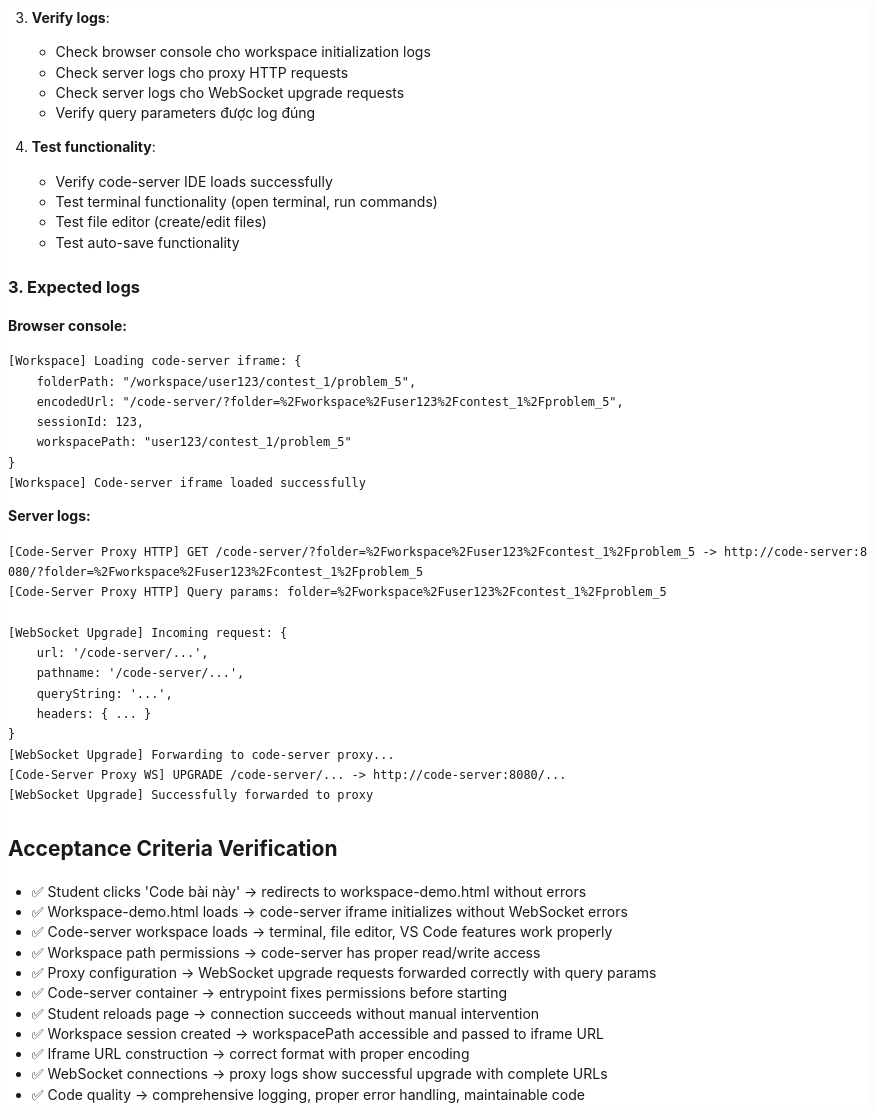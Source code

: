 3. **Verify logs**:
   - Check browser console cho workspace initialization logs
   - Check server logs cho proxy HTTP requests
   - Check server logs cho WebSocket upgrade requests
   - Verify query parameters được log đúng

4. **Test functionality**:
   - Verify code-server IDE loads successfully
   - Test terminal functionality (open terminal, run commands)
   - Test file editor (create/edit files)
   - Test auto-save functionality

### 3. Expected logs

**Browser console:**
```
[Workspace] Loading code-server iframe: {
    folderPath: "/workspace/user123/contest_1/problem_5",
    encodedUrl: "/code-server/?folder=%2Fworkspace%2Fuser123%2Fcontest_1%2Fproblem_5",
    sessionId: 123,
    workspacePath: "user123/contest_1/problem_5"
}
[Workspace] Code-server iframe loaded successfully
```

**Server logs:**
```
[Code-Server Proxy HTTP] GET /code-server/?folder=%2Fworkspace%2Fuser123%2Fcontest_1%2Fproblem_5 -> http://code-server:8080/?folder=%2Fworkspace%2Fuser123%2Fcontest_1%2Fproblem_5
[Code-Server Proxy HTTP] Query params: folder=%2Fworkspace%2Fuser123%2Fcontest_1%2Fproblem_5

[WebSocket Upgrade] Incoming request: {
    url: '/code-server/...',
    pathname: '/code-server/...',
    queryString: '...',
    headers: { ... }
}
[WebSocket Upgrade] Forwarding to code-server proxy...
[Code-Server Proxy WS] UPGRADE /code-server/... -> http://code-server:8080/...
[WebSocket Upgrade] Successfully forwarded to proxy
```

## Acceptance Criteria Verification

- ✅ Student clicks 'Code bài này' → redirects to workspace-demo.html without errors
- ✅ Workspace-demo.html loads → code-server iframe initializes without WebSocket errors
- ✅ Code-server workspace loads → terminal, file editor, VS Code features work properly
- ✅ Workspace path permissions → code-server has proper read/write access
- ✅ Proxy configuration → WebSocket upgrade requests forwarded correctly with query params
- ✅ Code-server container → entrypoint fixes permissions before starting
- ✅ Student reloads page → connection succeeds without manual intervention
- ✅ Workspace session created → workspacePath accessible and passed to iframe URL
- ✅ Iframe URL construction → correct format with proper encoding
- ✅ WebSocket connections → proxy logs show successful upgrade with complete URLs
- ✅ Code quality → comprehensive logging, proper error handling, maintainable code
